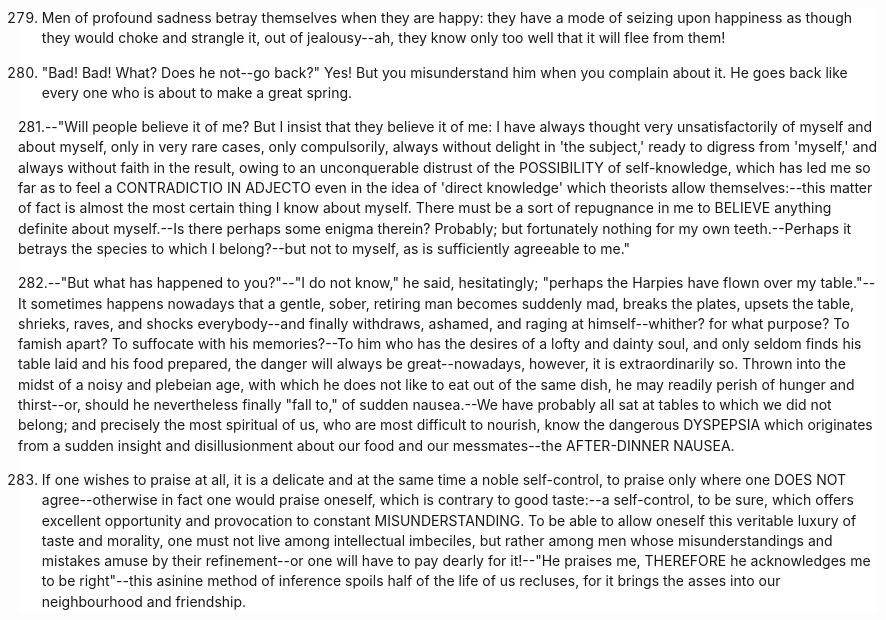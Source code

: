 279. Men of profound sadness betray themselves when they are happy: they
have a mode of seizing upon happiness as though they would choke and
strangle it, out of jealousy--ah, they know only too well that it will
flee from them!

280. "Bad! Bad! What? Does he not--go back?" Yes! But you misunderstand
him when you complain about it. He goes back like every one who is about
to make a great spring.

281.--"Will people believe it of me? But I insist that they believe it
of me: I have always thought very unsatisfactorily of myself and about
myself, only in very rare cases, only compulsorily, always without
delight in 'the subject,' ready to digress from 'myself,' and always
without faith in the result, owing to an unconquerable distrust of the
POSSIBILITY of self-knowledge, which has led me so far as to feel a
CONTRADICTIO IN ADJECTO even in the idea of 'direct knowledge' which
theorists allow themselves:--this matter of fact is almost the most
certain thing I know about myself. There must be a sort of repugnance
in me to BELIEVE anything definite about myself.--Is there perhaps
some enigma therein? Probably; but fortunately nothing for my own
teeth.--Perhaps it betrays the species to which I belong?--but not to
myself, as is sufficiently agreeable to me."

282.--"But what has happened to you?"--"I do not know," he said,
hesitatingly; "perhaps the Harpies have flown over my table."--It
sometimes happens nowadays that a gentle, sober, retiring man becomes
suddenly mad, breaks the plates, upsets the table, shrieks, raves,
and shocks everybody--and finally withdraws, ashamed, and raging at
himself--whither? for what purpose? To famish apart? To suffocate with
his memories?--To him who has the desires of a lofty and dainty soul,
and only seldom finds his table laid and his food prepared, the danger
will always be great--nowadays, however, it is extraordinarily so.
Thrown into the midst of a noisy and plebeian age, with which he does
not like to eat out of the same dish, he may readily perish of hunger
and thirst--or, should he nevertheless finally "fall to," of sudden
nausea.--We have probably all sat at tables to which we did not belong;
and precisely the most spiritual of us, who are most difficult to
nourish, know the dangerous DYSPEPSIA which originates from a sudden
insight and disillusionment about our food and our messmates--the
AFTER-DINNER NAUSEA.

283. If one wishes to praise at all, it is a delicate and at the
same time a noble self-control, to praise only where one DOES NOT
agree--otherwise in fact one would praise oneself, which is contrary
to good taste:--a self-control, to be sure, which offers excellent
opportunity and provocation to constant MISUNDERSTANDING. To be able to
allow oneself this veritable luxury of taste and morality, one must
not live among intellectual imbeciles, but rather among men whose
misunderstandings and mistakes amuse by their refinement--or one will
have to pay dearly for it!--"He praises me, THEREFORE he acknowledges me
to be right"--this asinine method of inference spoils half of the life
of us recluses, for it brings the asses into our neighbourhood and
friendship.
